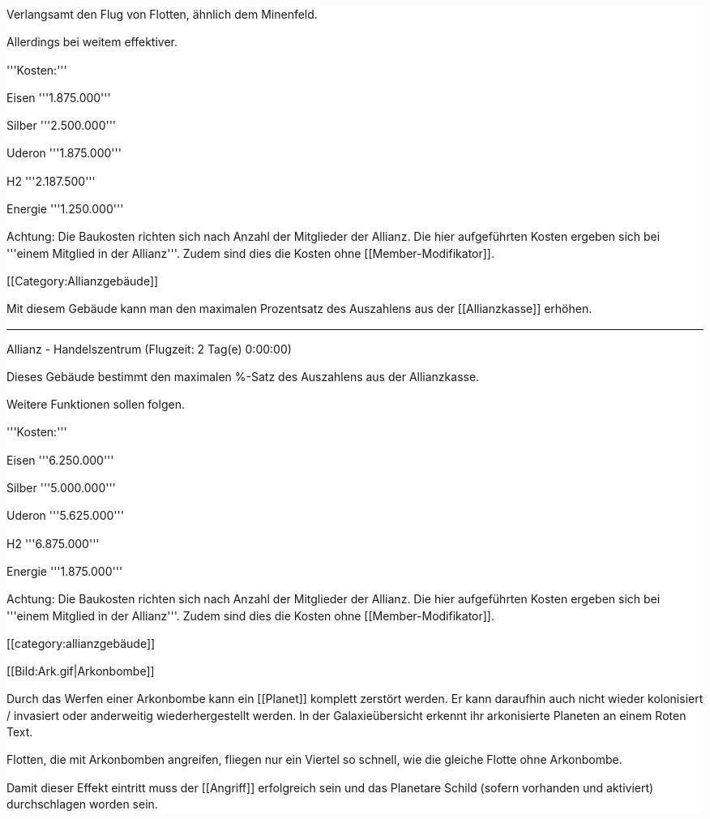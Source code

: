 Verlangsamt den Flug von Flotten, ähnlich dem Minenfeld. 

Allerdings bei weitem effektiver.

'''Kosten:'''

Eisen '''1.875.000'''

Silber '''2.500.000'''

Uderon '''1.875.000'''

H2 '''2.187.500'''

Energie '''1.250.000'''

Achtung: Die Baukosten richten sich nach Anzahl der Mitglieder der Allianz. Die hier aufgeführten Kosten ergeben sich bei '''einem Mitglied in der Allianz'''. Zudem sind dies die Kosten ohne [[Member-Modifikator]]. 

[[Category:Allianzgebäude]]


Mit diesem Gebäude kann man den maximalen Prozentsatz des Auszahlens aus der [[Allianzkasse]] erhöhen.


----
Allianz - Handelszentrum (Flugzeit: 2 Tag(e) 0:00:00)

Dieses Gebäude bestimmt den maximalen %-Satz des Auszahlens aus der Allianzkasse. 

Weitere Funktionen sollen folgen.

'''Kosten:'''

Eisen '''6.250.000'''

Silber '''5.000.000'''

Uderon '''5.625.000'''

H2 '''6.875.000'''

Energie '''1.875.000'''

Achtung: Die Baukosten richten sich nach Anzahl der Mitglieder der Allianz. Die hier aufgeführten Kosten ergeben sich bei '''einem Mitglied in der Allianz'''. Zudem sind dies die Kosten ohne [[Member-Modifikator]]. 

[[category:allianzgebäude]]


[[Bild:Ark.gif|Arkonbombe]]

Durch das Werfen einer Arkonbombe kann ein [[Planet]] komplett zerstört werden. Er kann daraufhin auch nicht wieder kolonisiert / invasiert oder anderweitig wiederhergestellt werden. In der Galaxieübersicht erkennt ihr arkonisierte Planeten an einem Roten Text.

Flotten, die mit Arkonbomben angreifen, fliegen nur ein Viertel so schnell, wie die gleiche Flotte ohne Arkonbombe.


Damit dieser Effekt eintritt muss der [[Angriff]] erfolgreich sein und das Planetare Schild (sofern vorhanden und aktiviert) durchschlagen worden sein.

